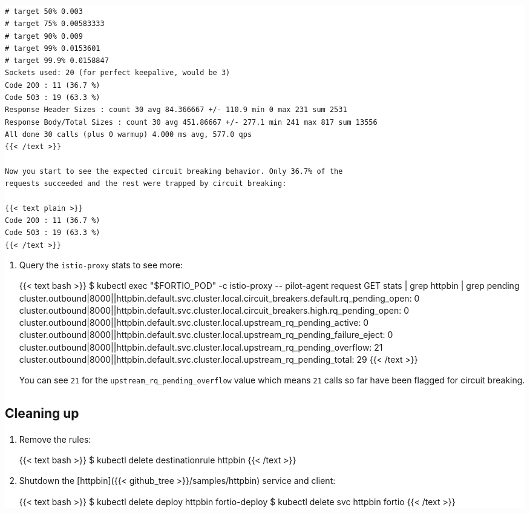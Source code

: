     # target 50% 0.003
    # target 75% 0.00583333
    # target 90% 0.009
    # target 99% 0.0153601
    # target 99.9% 0.0158847
    Sockets used: 20 (for perfect keepalive, would be 3)
    Code 200 : 11 (36.7 %)
    Code 503 : 19 (63.3 %)
    Response Header Sizes : count 30 avg 84.366667 +/- 110.9 min 0 max 231 sum 2531
    Response Body/Total Sizes : count 30 avg 451.86667 +/- 277.1 min 241 max 817 sum 13556
    All done 30 calls (plus 0 warmup) 4.000 ms avg, 577.0 qps
    {{< /text >}}

    Now you start to see the expected circuit breaking behavior. Only 36.7% of the
    requests succeeded and the rest were trapped by circuit breaking:

    {{< text plain >}}
    Code 200 : 11 (36.7 %)
    Code 503 : 19 (63.3 %)
    {{< /text >}}

1. Query the `istio-proxy` stats to see more:

    {{< text bash >}}
    $ kubectl exec "$FORTIO_POD" -c istio-proxy -- pilot-agent request GET stats | grep httpbin | grep pending
    cluster.outbound|8000||httpbin.default.svc.cluster.local.circuit_breakers.default.rq_pending_open: 0
    cluster.outbound|8000||httpbin.default.svc.cluster.local.circuit_breakers.high.rq_pending_open: 0
    cluster.outbound|8000||httpbin.default.svc.cluster.local.upstream_rq_pending_active: 0
    cluster.outbound|8000||httpbin.default.svc.cluster.local.upstream_rq_pending_failure_eject: 0
    cluster.outbound|8000||httpbin.default.svc.cluster.local.upstream_rq_pending_overflow: 21
    cluster.outbound|8000||httpbin.default.svc.cluster.local.upstream_rq_pending_total: 29
    {{< /text >}}

    You can see `21` for the `upstream_rq_pending_overflow` value which means `21`
    calls so far have been flagged for circuit breaking.

## Cleaning up

1.  Remove the rules:

    {{< text bash >}}
    $ kubectl delete destinationrule httpbin
    {{< /text >}}

1.  Shutdown the [httpbin]({{< github_tree >}}/samples/httpbin) service and client:

    {{< text bash >}}
    $ kubectl delete deploy httpbin fortio-deploy
    $ kubectl delete svc httpbin fortio
    {{< /text >}}
